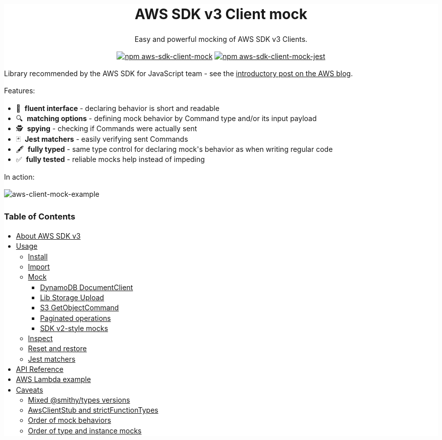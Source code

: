 <div align="center">

# AWS SDK v3 Client mock

Easy and powerful mocking of AWS SDK v3 Clients.

[![npm aws-sdk-client-mock](https://img.shields.io/npm/v/aws-sdk-client-mock?color=brightgreen&style=flat-square&label=npm+aws-sdk-client-mock)](https://www.npmjs.com/package/aws-sdk-client-mock)
[![npm aws-sdk-client-mock-jest](https://img.shields.io/npm/v/aws-sdk-client-mock-jest?color=brightgreen&style=flat-square&label=npm+aws-sdk-client-mock-jest)](https://www.npmjs.com/package/aws-sdk-client-mock-jest)

</div>

Library recommended by the AWS SDK for JavaScript team - see the [introductory post on the AWS blog](https://aws.amazon.com/blogs/developer/mocking-modular-aws-sdk-for-javascript-v3-in-unit-tests/).

Features:

- 🌊&nbsp; **fluent interface** - declaring behavior is short and readable
- 🔍&nbsp; **matching options** - defining mock behavior by Command type and/or its input payload
- 🕵️&nbsp; **spying** - checking if Commands were actually sent
- 🃏&nbsp; **Jest matchers** - easily verifying sent Commands
- 🖋️&nbsp; **fully typed** - same type control for declaring mock's behavior as when writing regular code
- ✅&nbsp; **fully tested** - reliable mocks help instead of impeding

In action:

![aws-client-mock-example](media/aws-client-mock-example.gif)

### Table of Contents

- [About AWS SDK v3](#about-aws-sdk-v3)
- [Usage](#usage)
  - [Install](#install)
  - [Import](#import)
  - [Mock](#mock)
    - [DynamoDB DocumentClient](#dynamodb-documentclient)
    - [Lib Storage Upload](#lib-storage-upload)
    - [S3 GetObjectCommand](#s3-getobjectcommand)
    - [Paginated operations](#paginated-operations)
    - [SDK v2-style mocks](#sdk-v2-style-mocks)
  - [Inspect](#inspect)
  - [Reset and restore](#reset-and-restore)
  - [Jest matchers](#jest-matchers)
- [API Reference](#api-reference)
- [AWS Lambda example](#aws-lambda-example)
- [Caveats](#caveats)
  - [Mixed @smithy/types versions](#mixed-smithytypes-versions)
  - [AwsClientStub and strictFunctionTypes](#awsclientstub-and-strictfunctiontypes)
  - [Order of mock behaviors](#order-of-mock-behaviors)
  - [Order of type and instance mocks](#order-of-type-and-instance-mocks)
